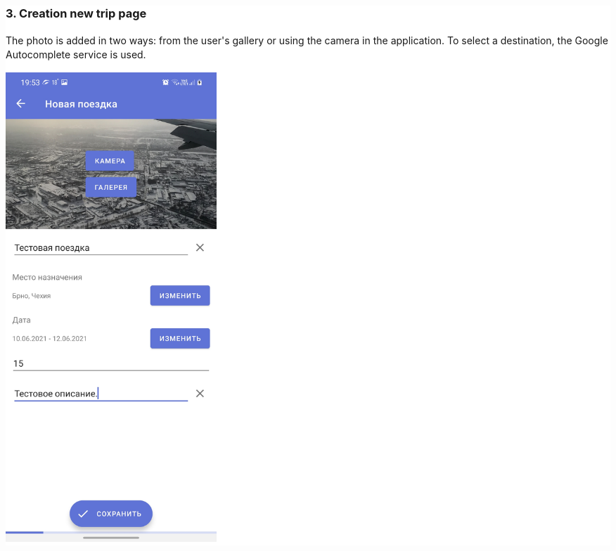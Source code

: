 ### 3. Creation new trip page

The photo is added in two ways: from the user's gallery or using the camera in the application. 
To select a destination, the Google Autocomplete service is used.

<p float="left">
  <img src="https://github.com/VladimirOrlov9/JourneyPln/blob/master/screenshots/Screenshot_20210608-195313_JourneyPln.jpg" width="300" />